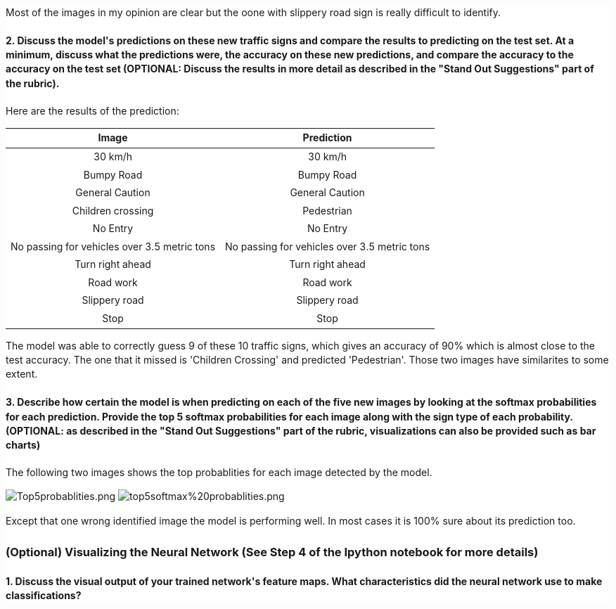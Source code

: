 Most of the images in my opinion are clear but the oone with slippery road sign is really difficult to identify.


#### 2. Discuss the model's predictions on these new traffic signs and compare the results to predicting on the test set. At a minimum, discuss what the predictions were, the accuracy on these new predictions, and compare the accuracy to the accuracy on the test set (OPTIONAL: Discuss the results in more detail as described in the "Stand Out Suggestions" part of the rubric).

Here are the results of the prediction:

| Image			        |     Prediction	        					| 
|:---------------------:|:---------------------------------------------:| 
| 30 km/h       		| 30 km/h   									| 
| Bumpy Road	        | Bumpy Road 		                 			|
| General Caution		| General Caution								|
| Children crossing		| Pedestrian  				 				    |
| No Entry  			| No Entry         							    |
| No passing for vehicles over 3.5 metric tons  | No passing for vehicles over 3.5 metric tons ||
| Turn right ahead  			| Turn right ahead         							    |
| Road work 			| Road work         							    |
| Slippery road  			| Slippery road       							    |
| Stop 			| Stop       							    |


The model was able to correctly guess 9 of these 10 traffic signs, which gives an accuracy of 90% which is almost close to the test accuracy. The one that it missed is 'Children Crossing' and predicted 'Pedestrian'. Those two images have similarites to some extent.

#### 3. Describe how certain the model is when predicting on each of the five new images by looking at the softmax probabilities for each prediction. Provide the top 5 softmax probabilities for each image along with the sign type of each probability. (OPTIONAL: as described in the "Stand Out Suggestions" part of the rubric, visualizations can also be provided such as bar charts)

The following two images shows the top probablities for each image detected by the model.

![Top5probablities.png](attachment:Top5probablities.png)
![top5softmax%20probablities.png](attachment:top5softmax%20probablities.png)

Except that one wrong identified image the model is performing well. In most cases it is 100% sure about its prediction too.

### (Optional) Visualizing the Neural Network (See Step 4 of the Ipython notebook for more details)
#### 1. Discuss the visual output of your trained network's feature maps. What characteristics did the neural network use to make classifications?



